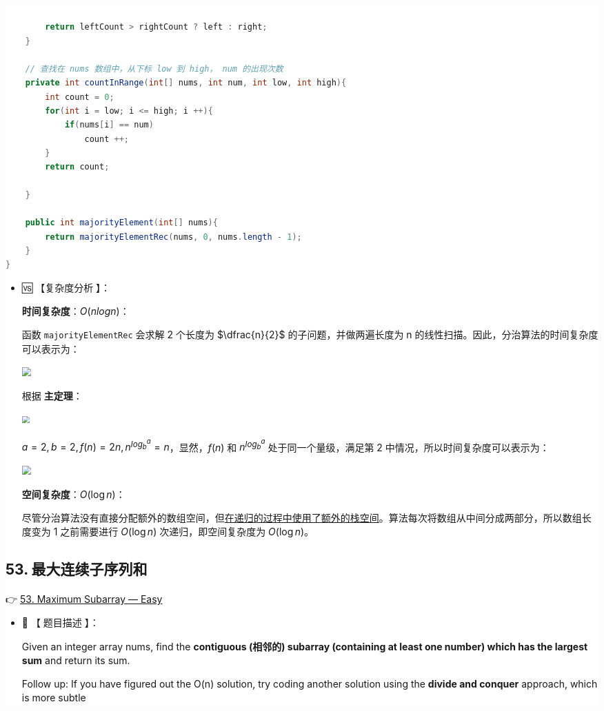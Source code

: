   ```java
  
          return leftCount > rightCount ? left : right;
      }
  
      // 查找在 nums 数组中，从下标 low 到 high， num 的出现次数
      private int countInRange(int[] nums, int num, int low, int high){
          int count = 0;
          for(int i = low; i <= high; i ++){
              if(nums[i] == num)
                  count ++;
          }
          return count;
  
      }
  
      public int majorityElement(int[] nums){
          return majorityElementRec(nums, 0, nums.length - 1);
      }
  }
  ```

- 🆚 【复杂度分析 】：

  **时间复杂度**：$O(nlogn)$：

  函数 `majorityElementRec` 会求解 2 个长度为 $\dfrac{n}{2}$ 的子问题，并做两遍长度为 n 的线性扫描。因此，分治算法的时间复杂度可以表示为：

  <img src="https://gitee.com/veal98/images/raw/master/img/20200917150918.png" style="zoom: 80%;" />

  根据 **主定理**：

  <img src="https://gitee.com/veal98/images/raw/master/img/20200916143502.png" style="zoom: 67%;" />

  $a = 2, b = 2, f(n) = 2n, n^{log_b^a} = n$，显然，$f(n)$ 和 $n^{log_b^a}$ 处于同一个量级，满足第 2 中情况，所以时间复杂度可以表示为：

  <img src="https://gitee.com/veal98/images/raw/master/img/20200917151151.png" style="zoom:80%;" />

  **空间复杂度**：$O(\log n)$：

  尽管分治算法没有直接分配额外的数组空间，但<u>在递归的过程中使用了额外的栈空间</u>。算法每次将数组从中间分成两部分，所以数组长度变为 1 之前需要进行 $O(\log n)$ 次递归，即空间复杂度为 $O(\log n)$。

  

## 53. 最大连续子序列和

👉 [53. Maximum Subarray — Easy](https://leetcode-cn.com/problems/maximum-subarray/)

- 📜 【 题目描述 】：

  Given an integer array nums, find the **contiguous (相邻的) subarray (containing at least one number) which has the largest sum** and return its sum.

  Follow up: If you have figured out the O(n) solution, try coding another solution using the **divide and conquer** approach, which is more subtle
  